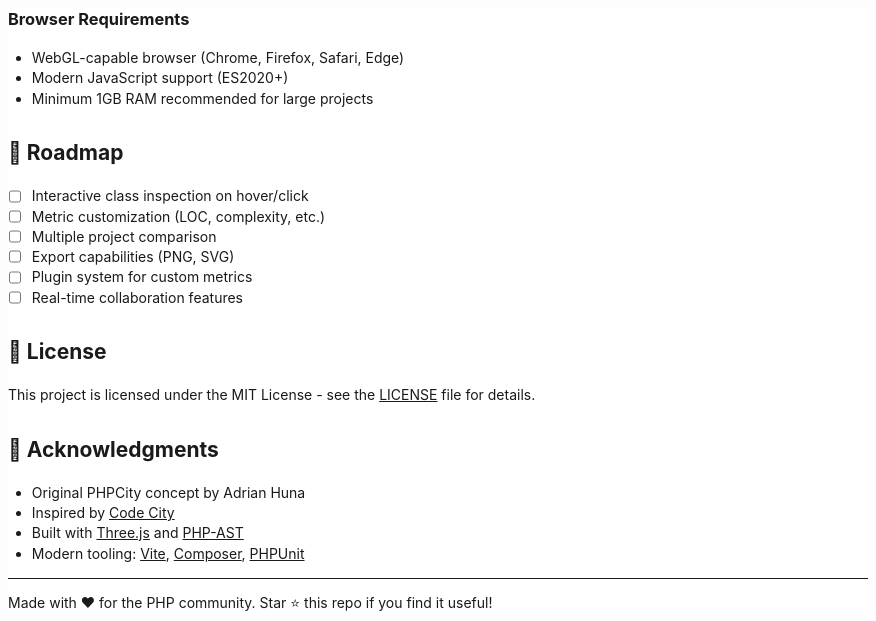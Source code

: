 ### Browser Requirements
- WebGL-capable browser (Chrome, Firefox, Safari, Edge)
- Modern JavaScript support (ES2020+)
- Minimum 1GB RAM recommended for large projects

## 🎯 Roadmap

- [ ] Interactive class inspection on hover/click
- [ ] Metric customization (LOC, complexity, etc.)
- [ ] Multiple project comparison
- [ ] Export capabilities (PNG, SVG)
- [ ] Plugin system for custom metrics
- [ ] Real-time collaboration features

## 📄 License

This project is licensed under the MIT License - see the [LICENSE](LICENSE) file for details.

## 🙏 Acknowledgments

- Original PHPCity concept by Adrian Huna
- Inspired by [Code City](http://wettel.github.io/codecity.html)
- Built with [Three.js](https://threejs.org/) and [PHP-AST](https://github.com/nikic/php-ast)
- Modern tooling: [Vite](https://vitejs.dev/), [Composer](https://getcomposer.org/), [PHPUnit](https://phpunit.de/)

---

Made with ❤️ for the PHP community. Star ⭐ this repo if you find it useful!